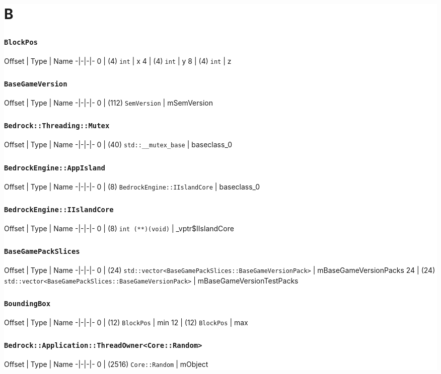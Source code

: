 # B
### `BlockPos`
Offset | Type | Name
-|-|-|-
0 | (4) `int` | x
4 | (4) `int` | y
8 | (4) `int` | z


### `BaseGameVersion`
Offset | Type | Name
-|-|-|-
0 | (112) `SemVersion` | mSemVersion


### `Bedrock::Threading::Mutex`
Offset | Type | Name
-|-|-|-
0 | (40) `std::__mutex_base` | baseclass_0


### `BedrockEngine::AppIsland`
Offset | Type | Name
-|-|-|-
0 | (8) `BedrockEngine::IIslandCore` | baseclass_0


### `BedrockEngine::IIslandCore`
Offset | Type | Name
-|-|-|-
0 | (8) `int (**)(void)` | _vptr$IIslandCore


### `BaseGamePackSlices`
Offset | Type | Name
-|-|-|-
0 | (24) `std::vector<BaseGamePackSlices::BaseGameVersionPack>` | mBaseGameVersionPacks
24 | (24) `std::vector<BaseGamePackSlices::BaseGameVersionPack>` | mBaseGameVersionTestPacks


### `BoundingBox`
Offset | Type | Name
-|-|-|-
0 | (12) `BlockPos` | min
12 | (12) `BlockPos` | max


### `Bedrock::Application::ThreadOwner<Core::Random>`
Offset | Type | Name
-|-|-|-
0 | (2516) `Core::Random` | mObject
